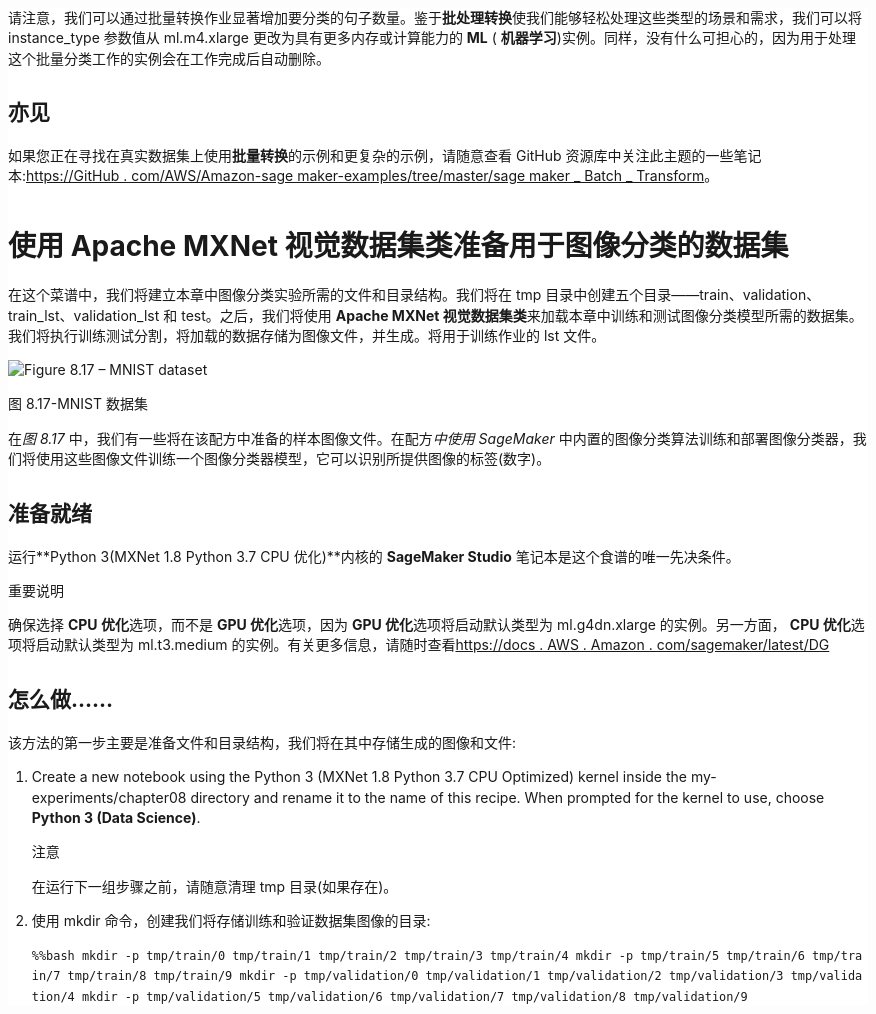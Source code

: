 请注意，我们可以通过批量转换作业显著增加要分类的句子数量。鉴于**批处理转换**使我们能够轻松处理这些类型的场景和需求，我们可以将 instance_type 参数值从 ml.m4.xlarge 更改为具有更多内存或计算能力的 **ML** ( **机器学习**)实例。同样，没有什么可担心的，因为用于处理这个批量分类工作的实例会在工作完成后自动删除。

## 亦见

如果您正在寻找在真实数据集上使用**批量转换**的示例和更复杂的示例，请随意查看 GitHub 资源库中关注此主题的一些笔记本:[https://GitHub . com/AWS/Amazon-sage maker-examples/tree/master/sage maker _ Batch _ Transform](https://github.com/aws/amazon-sagemaker-examples/tree/master/sagemaker_batch_transform)。

# 使用 Apache MXNet 视觉数据集类准备用于图像分类的数据集

在这个菜谱中，我们将建立本章中图像分类实验所需的文件和目录结构。我们将在 tmp 目录中创建五个目录——train、validation、train_lst、validation_lst 和 test。之后，我们将使用 **Apache MXNet 视觉数据集类**来加载本章中训练和测试图像分类模型所需的数据集。我们将执行训练测试分割，将加载的数据存储为图像文件，并生成。将用于训练作业的 lst 文件。

![Figure 8.17 – MNIST dataset
](img/B16850_08_17.jpg)

图 8.17-MNIST 数据集

在*图 8.17* 中，我们有一些将在该配方中准备的样本图像文件。在配方*中使用 SageMaker* 中内置的图像分类算法训练和部署图像分类器，我们将使用这些图像文件训练一个图像分类器模型，它可以识别所提供图像的标签(数字)。

## 准备就绪

运行**Python 3(MXNet 1.8 Python 3.7 CPU 优化)**内核的 **SageMaker Studio** 笔记本是这个食谱的唯一先决条件。

重要说明

确保选择 **CPU 优化**选项，而不是 **GPU 优化**选项，因为 **GPU 优化**选项将启动默认类型为 ml.g4dn.xlarge 的实例。另一方面， **CPU 优化**选项将启动默认类型为 ml.t3.medium 的实例。有关更多信息，请随时查看[https://docs . AWS . Amazon . com/sagemaker/latest/DG](https://docs.aws.amazon.com/sagemaker/latest/dg/notebooks-usage-metering.html)

## 怎么做……

该方法的第一步主要是准备文件和目录结构，我们将在其中存储生成的图像和文件:

1.  Create a new notebook using the Python 3 (MXNet 1.8 Python 3.7 CPU Optimized) kernel inside the my-experiments/chapter08 directory and rename it to the name of this recipe. When prompted for the kernel to use, choose **Python 3 (Data Science)**.

    注意

    在运行下一组步骤之前，请随意清理 tmp 目录(如果存在)。

2.  使用 mkdir 命令，创建我们将存储训练和验证数据集图像的目录:

    ```
    %%bash mkdir -p tmp/train/0 tmp/train/1 tmp/train/2 tmp/train/3 tmp/train/4 mkdir -p tmp/train/5 tmp/train/6 tmp/train/7 tmp/train/8 tmp/train/9 mkdir -p tmp/validation/0 tmp/validation/1 tmp/validation/2 tmp/validation/3 tmp/validation/4 mkdir -p tmp/validation/5 tmp/validation/6 tmp/validation/7 tmp/validation/8 tmp/validation/9
    ```
